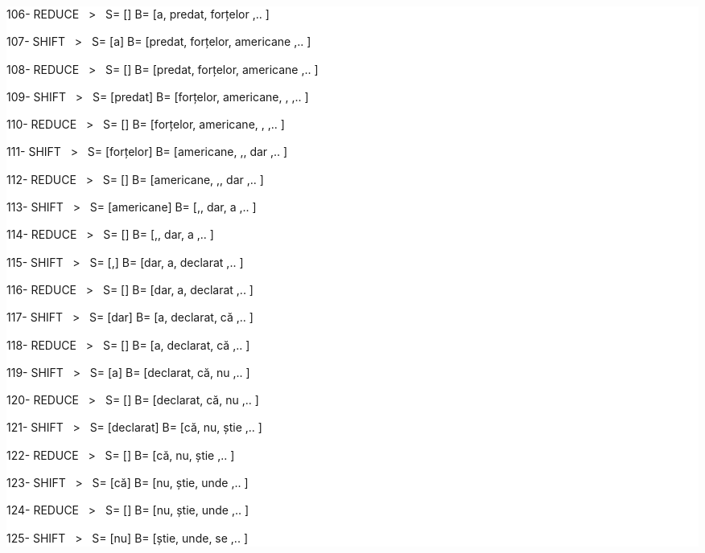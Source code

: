 106- REDUCE&nbsp;&nbsp;&nbsp;>&nbsp;&nbsp;&nbsp;S= []   B= [a, predat, forțelor ,.. ]



107- SHIFT&nbsp;&nbsp;&nbsp;>&nbsp;&nbsp;&nbsp;S= [a]   B= [predat, forțelor, americane ,.. ]



108- REDUCE&nbsp;&nbsp;&nbsp;>&nbsp;&nbsp;&nbsp;S= []   B= [predat, forțelor, americane ,.. ]



109- SHIFT&nbsp;&nbsp;&nbsp;>&nbsp;&nbsp;&nbsp;S= [predat]   B= [forțelor, americane, , ,.. ]



110- REDUCE&nbsp;&nbsp;&nbsp;>&nbsp;&nbsp;&nbsp;S= []   B= [forțelor, americane, , ,.. ]



111- SHIFT&nbsp;&nbsp;&nbsp;>&nbsp;&nbsp;&nbsp;S= [forțelor]   B= [americane, ,, dar ,.. ]



112- REDUCE&nbsp;&nbsp;&nbsp;>&nbsp;&nbsp;&nbsp;S= []   B= [americane, ,, dar ,.. ]



113- SHIFT&nbsp;&nbsp;&nbsp;>&nbsp;&nbsp;&nbsp;S= [americane]   B= [,, dar, a ,.. ]



114- REDUCE&nbsp;&nbsp;&nbsp;>&nbsp;&nbsp;&nbsp;S= []   B= [,, dar, a ,.. ]



115- SHIFT&nbsp;&nbsp;&nbsp;>&nbsp;&nbsp;&nbsp;S= [,]   B= [dar, a, declarat ,.. ]



116- REDUCE&nbsp;&nbsp;&nbsp;>&nbsp;&nbsp;&nbsp;S= []   B= [dar, a, declarat ,.. ]



117- SHIFT&nbsp;&nbsp;&nbsp;>&nbsp;&nbsp;&nbsp;S= [dar]   B= [a, declarat, că ,.. ]



118- REDUCE&nbsp;&nbsp;&nbsp;>&nbsp;&nbsp;&nbsp;S= []   B= [a, declarat, că ,.. ]



119- SHIFT&nbsp;&nbsp;&nbsp;>&nbsp;&nbsp;&nbsp;S= [a]   B= [declarat, că, nu ,.. ]



120- REDUCE&nbsp;&nbsp;&nbsp;>&nbsp;&nbsp;&nbsp;S= []   B= [declarat, că, nu ,.. ]



121- SHIFT&nbsp;&nbsp;&nbsp;>&nbsp;&nbsp;&nbsp;S= [declarat]   B= [că, nu, știe ,.. ]



122- REDUCE&nbsp;&nbsp;&nbsp;>&nbsp;&nbsp;&nbsp;S= []   B= [că, nu, știe ,.. ]



123- SHIFT&nbsp;&nbsp;&nbsp;>&nbsp;&nbsp;&nbsp;S= [că]   B= [nu, știe, unde ,.. ]



124- REDUCE&nbsp;&nbsp;&nbsp;>&nbsp;&nbsp;&nbsp;S= []   B= [nu, știe, unde ,.. ]



125- SHIFT&nbsp;&nbsp;&nbsp;>&nbsp;&nbsp;&nbsp;S= [nu]   B= [știe, unde, se ,.. ]

